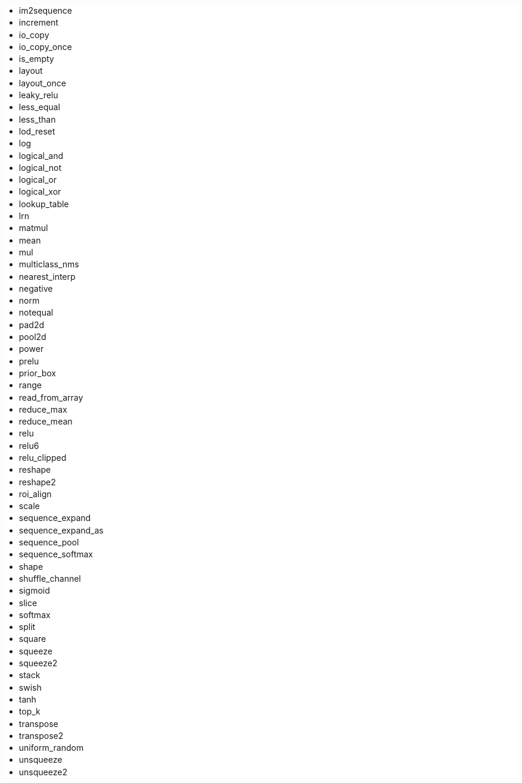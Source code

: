 - im2sequence
- increment
- io_copy
- io_copy_once
- is_empty
- layout
- layout_once
- leaky_relu
- less_equal
- less_than
- lod_reset
- log
- logical_and
- logical_not
- logical_or
- logical_xor
- lookup_table
- lrn
- matmul
- mean
- mul
- multiclass_nms
- nearest_interp
- negative
- norm
- notequal
- pad2d
- pool2d
- power
- prelu
- prior_box
- range
- read_from_array
- reduce_max
- reduce_mean
- relu
- relu6
- relu_clipped
- reshape
- reshape2
- roi_align
- scale
- sequence_expand
- sequence_expand_as
- sequence_pool
- sequence_softmax
- shape
- shuffle_channel
- sigmoid
- slice
- softmax
- split
- square
- squeeze
- squeeze2
- stack
- swish
- tanh
- top_k
- transpose
- transpose2
- uniform_random
- unsqueeze
- unsqueeze2